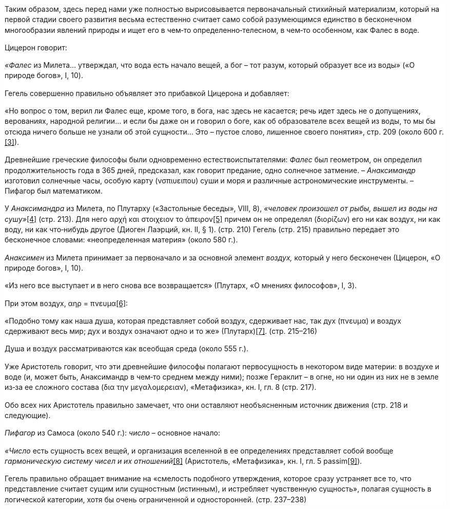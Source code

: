 Таким образом, здесь перед нами уже полностью вырисовывается первоначальный стихийный материализм, который на первой стадии своего развития весьма естественно считает само собой разумеющимся единство в бесконечном многообразии явлений природы и ищет его в чем‑то определенно‑телесном, в чем‑то особенном, как Фалес в воде.

Цицерон говорит:

_«Фалес_ из Милета… утверждал, что вода есть начало вещей, а бог – тот разум, который образует все из воды» («О природе богов», I, 10).

Гегель совершенно правильно объявляет это прибавкой Цицерона и добавляет:

«Но вопрос о том, верил ли Фалес еще, кроме того, в бога, нас здесь не касается; речь идет здесь не о допущениях, верованиях, народной религии… и если бы даже он и говорил о боге, как об образователе всех вещей из воды, то мы бы отсюда ничего больше не узнали об этой сущности… Это – пустое слово, лишенное своего понятия», стр. 209 (около 600 г.[[3]](#_ftn3)).

Древнейшие греческие философы были одновременно естествоиспытателями: _Фалес_ был геометром, он определил продолжительность года в 365 дней, предсказал, как говорит предание, одно солнечное затмение. – _Анаксимандр_ изготовил солнечные часы, особую карту (νσπιυειπου) суши и моря и различные астрономические инструменты. – Пифагор был математиком.

У _Анаксимандра_ из Милета, по Плутарху («Застольные беседы», VIII, 8), _«человек произошел от рыбы, вышел из воды на сушу»_[[4]](#_ftn4) (стр. 213). Для него αρχή και στοιχειον το άπειρον[[5]](#_ftn5) причем он не определял (διορίζων) его ни как воздух, ни как воду, ни как что‑нибудь другое (Диоген Лаэрций, кн. II, § 1). (стр. 210) Гегель (стр. 215) правильно передает это бесконечное словами: «неопределенная материя» (около 580 г.).

_Анаксимен_ из Милета принимает за первоначало и за основной элемент _воздух,_ который у него бесконечен (Цицерон, «О природе богов», I, 10).

«Из него все выступает и в него снова все возвращается» (Плутарх, «О мнениях философов», I, 3).

При этом воздух, αηρ = πνευμα[[6]](#_ftn6):

«Подобно тому как наша душа, которая представляет собой воздух, сдерживает нас, так дух (πνευμα) и воздух сдерживают весь мир; дух и воздух означают одно и то же» (Плутарх)[[7]](#_ftn7). (стр. 215–216)

Душа и воздух рассматриваются как всеобщая среда (около 555 г.).

Уже Аристотель говорит, что эти древнейшие философы полагают первосущность в некотором виде материи: в воздухе и воде (и, может быть, Анаксимандр в чем‑то среднем между ними); позже Гераклит – в огне, но ни один из них не в земле из‑за ее сложного состава (δια την μεγαλομερειαν), «Метафизика», кн. I, гл. 8 (стр. 217).

Обо всех них Аристотель правильно замечает, что они оставляют необъясненным источник движения (стр. 218 и следующие).

_Пифагор_ из Самоса (около 540 г.): _число_ – основное начало:

_«Число_ есть сущность всех вещей, и организация вселенной в ее определениях представляет собой вообще _гармоническую систему чисел и их отношений_[[8]](#_ftn8) (Аристотель, «Метафизика», кн. I, гл. 5 passim[[9]](#_ftn9)).

Гегель правильно обращает внимание на «смелость подобного утверждения, которое сразу устраняет все то, что представление считает сущим или сущностным (истинным), и истребляет чувственную сущность», полагая сущность в логической категории, хотя бы очень ограниченной и односторонней. (стр. 237–238)
